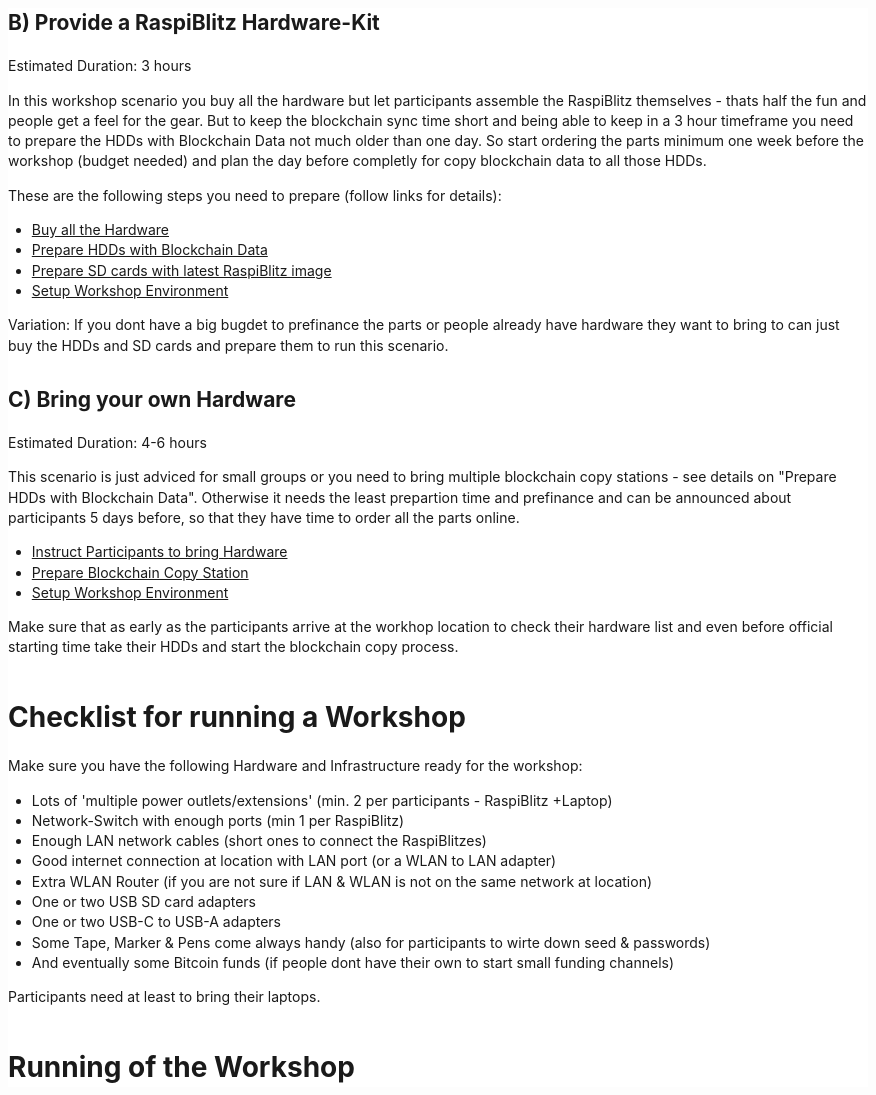 ## B) Provide a RaspiBlitz Hardware-Kit

Estimated Duration: 3 hours

In this workshop scenario you buy all the hardware but let participants assemble the RaspiBlitz themselves - thats half the fun and people get a feel for the gear. But to keep the blockchain sync time short and being able to keep in a 3 hour timeframe you need to prepare the HDDs with Blockchain Data not much older than one day. So start ordering the parts minimum one week before the workshop (budget needed) and plan the day before completly for copy blockchain data to all those HDDs.

These are the following steps you need to prepare (follow links for details):

* [Buy all the Hardware](WORKSHOP.md#buy-all-the-hardware)
* [Prepare HDDs with Blockchain Data](WORKSHOP.md#prepare-hdds-with-blockchain-data)
* [Prepare SD cards with latest RaspiBlitz image](WORKSHOP.md#prepare-sd-cards-with-latest-raspiblitz-image)
* [Setup Workshop Environment](WORKSHOP.md#setup-workshop-environment)

Variation: If you dont have a big bugdet to prefinance the parts or people already have hardware they want to bring to can just buy the HDDs and SD cards and prepare them to run this scenario.

## C) Bring your own Hardware

Estimated Duration: 4-6 hours

This scenario is just adviced for small groups or you need to bring multiple blockchain copy stations - see details on "Prepare HDDs with Blockchain Data". Otherwise it needs the least prepartion time and prefinance and can be announced about participants 5 days before, so that they have time to order all the parts online. 

* [Instruct Participants to bring Hardware](WORKSHOP.md#instruct-participants-to-bring-hardware)
* [Prepare Blockchain Copy Station](WORKSHOP.md#prepare-blockchain-copy-station)
* [Setup Workshop Environment](WORKSHOP.md#setup-workshop-environment)

Make sure that as early as the participants arrive at the workhop location to check their hardware list and even before official starting time take their HDDs and start the blockchain copy process.

# Checklist for running a Workshop

Make sure you have the following Hardware and Infrastructure ready for the workshop:

- Lots of 'multiple power outlets/extensions' (min. 2 per participants - RaspiBlitz +Laptop)
- Network-Switch with enough ports (min 1 per RaspiBlitz)
- Enough LAN network cables (short ones to connect the RaspiBlitzes)
- Good internet connection at location with LAN port (or a WLAN to LAN adapter)
- Extra WLAN Router (if you are not sure if LAN & WLAN is not on the same network at location)
- One or two USB SD card adapters
- One or two USB-C to USB-A adapters
- Some Tape, Marker & Pens come always handy (also for participants to wirte down seed & passwords)
- And eventually some Bitcoin funds (if people dont have their own to start small funding channels)

Participants need at least to bring their laptops.

# Running of the Workshop
